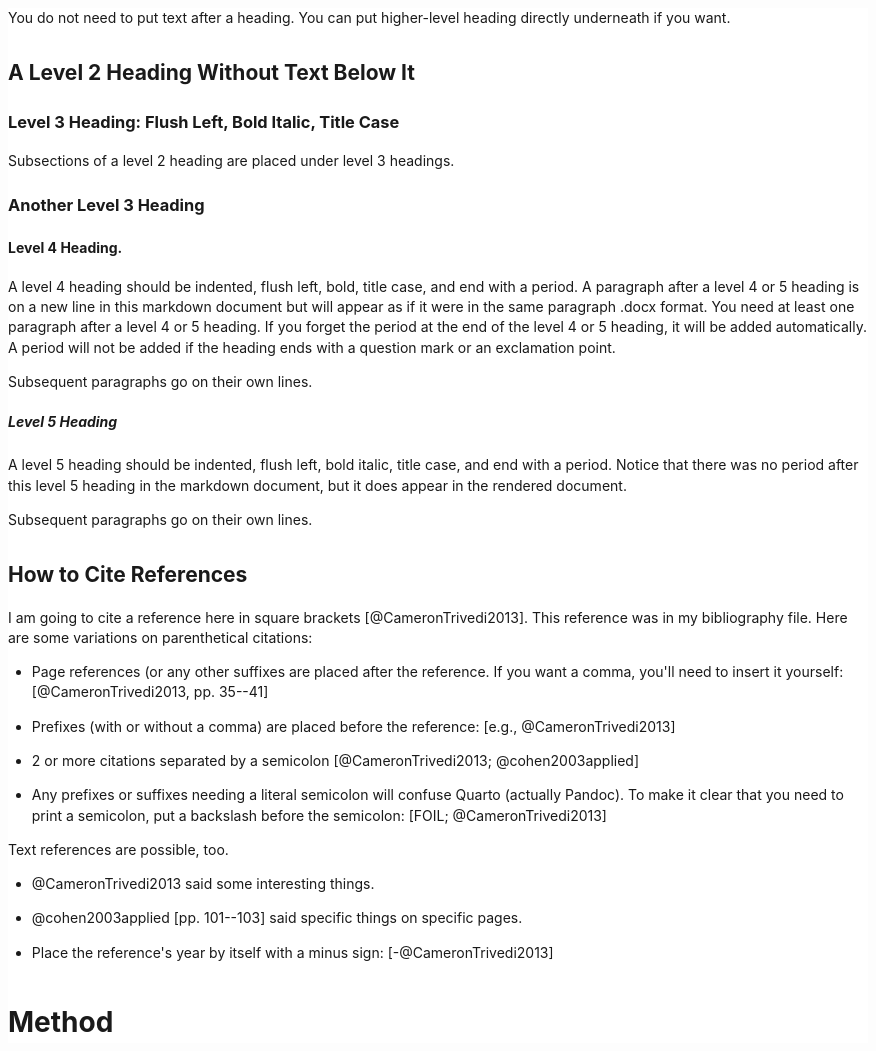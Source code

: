 You do not need to put text after a heading. You can put higher-level heading directly underneath if you want.

## A Level 2 Heading Without Text Below It

### Level 3 Heading: Flush Left, Bold Italic, Title Case

Subsections of a level 2 heading are placed under level 3 headings.

### Another Level 3 Heading

#### Level 4 Heading.

A level 4 heading should be indented, flush left, bold, title case, and end with a period. A paragraph after a level 4 or 5 heading is on a new line in this markdown document but will appear as if it were in the same paragraph .docx format. You need at least one paragraph after a level 4 or 5 heading. If you forget the period at the end of the level 4 or 5 heading, it will be added automatically. A period will not be added if the heading ends with a question mark or an exclamation point.

Subsequent paragraphs go on their own lines.

##### Level 5 Heading

A level 5 heading should be indented, flush left, bold italic, title case, and end with a period. Notice that there was no period after this level 5 heading in the markdown document, but it does appear in the rendered document.

Subsequent paragraphs go on their own lines.

## How to Cite References

I am going to cite a reference here in square brackets [@CameronTrivedi2013]. This reference was in my bibliography file. Here are some variations on parenthetical citations:

* Page references (or any other suffixes are placed after the reference. If you want a comma, you'll need to insert it yourself: [@CameronTrivedi2013, pp. 35--41]

* Prefixes (with or without a comma) are placed before the reference: [e.g., @CameronTrivedi2013]

* 2 or more citations separated by a semicolon [@CameronTrivedi2013; @cohen2003applied]

* Any prefixes or suffixes needing a literal semicolon will confuse Quarto (actually Pandoc). To make it clear that you need to print a semicolon, put a backslash before the semicolon: [FOIL\; @CameronTrivedi2013]

Text references are possible, too. 

* @CameronTrivedi2013 said some interesting things. 

* @cohen2003applied [pp. 101--103] said specific things on specific pages.

* Place the reference's year by itself with a minus sign: [-@CameronTrivedi2013]

# Method
